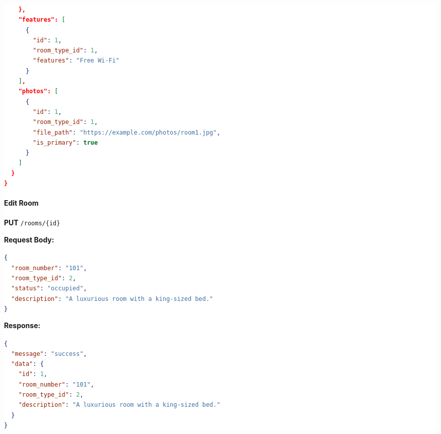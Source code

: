 ```json
    },
    "features": [
      {
        "id": 1,
        "room_type_id": 1,
        "features": "Free Wi-Fi"
      }
    ],
    "photos": [
      {
        "id": 1,
        "room_type_id": 1,
        "file_path": "https://example.com/photos/room1.jpg",
        "is_primary": true
      }
    ]
  }
}
```

#### Edit Room
**PUT** `/rooms/{id}`

**Request Body:**
```json
{
  "room_number": "101",
  "room_type_id": 2,
  "status": "occupied",
  "description": "A luxurious room with a king-sized bed."
}
```

**Response:**
```json
{
  "message": "success",
  "data": {
    "id": 1,
    "room_number": "101",
    "room_type_id": 2,
    "description": "A luxurious room with a king-sized bed."
  }
}
```